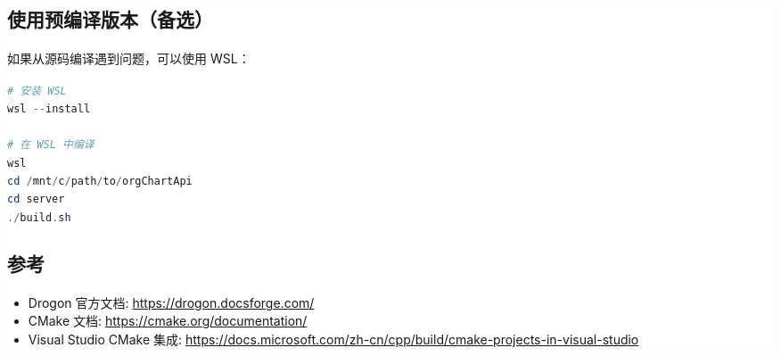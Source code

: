 ## 使用预编译版本（备选）

如果从源码编译遇到问题，可以使用 WSL：

```powershell
# 安装 WSL
wsl --install

# 在 WSL 中编译
wsl
cd /mnt/c/path/to/orgChartApi
cd server
./build.sh
```

## 参考

- Drogon 官方文档: https://drogon.docsforge.com/
- CMake 文档: https://cmake.org/documentation/
- Visual Studio CMake 集成: https://docs.microsoft.com/zh-cn/cpp/build/cmake-projects-in-visual-studio